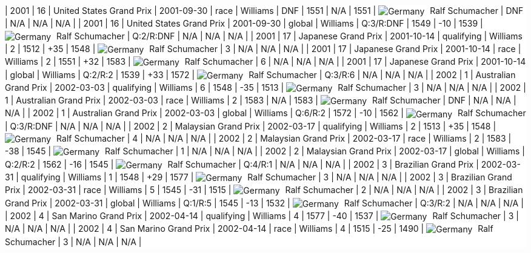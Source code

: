 | 2001 | 16 | United States Grand Prix | 2001-09-30 | race | Williams | DNF | 1551 | N/A | 1551 | <img src="https://upload.wikimedia.org/wikipedia/commons/b/ba/Flag_of_Germany.svg" alt="Germany" width="20" height="auto" style="vertical-align: middle; margin-right: 5px;" onerror="this.outerHTML='🇩🇪'; this.style.marginRight='5px';"/> Ralf Schumacher | DNF | N/A | N/A | N/A |
| 2001 | 16 | United States Grand Prix | 2001-09-30 | global | Williams | Q:3/R:DNF | 1549 | -10 | 1539 | <img src="https://upload.wikimedia.org/wikipedia/commons/b/ba/Flag_of_Germany.svg" alt="Germany" width="20" height="auto" style="vertical-align: middle; margin-right: 5px;" onerror="this.outerHTML='🇩🇪'; this.style.marginRight='5px';"/> Ralf Schumacher | Q:2/R:DNF | N/A | N/A | N/A |
| 2001 | 17 | Japanese Grand Prix | 2001-10-14 | qualifying | Williams | 2 | 1512 | +35 | 1548 | <img src="https://upload.wikimedia.org/wikipedia/commons/b/ba/Flag_of_Germany.svg" alt="Germany" width="20" height="auto" style="vertical-align: middle; margin-right: 5px;" onerror="this.outerHTML='🇩🇪'; this.style.marginRight='5px';"/> Ralf Schumacher | 3 | N/A | N/A | N/A |
| 2001 | 17 | Japanese Grand Prix | 2001-10-14 | race | Williams | 2 | 1551 | +32 | 1583 | <img src="https://upload.wikimedia.org/wikipedia/commons/b/ba/Flag_of_Germany.svg" alt="Germany" width="20" height="auto" style="vertical-align: middle; margin-right: 5px;" onerror="this.outerHTML='🇩🇪'; this.style.marginRight='5px';"/> Ralf Schumacher | 6 | N/A | N/A | N/A |
| 2001 | 17 | Japanese Grand Prix | 2001-10-14 | global | Williams | Q:2/R:2 | 1539 | +33 | 1572 | <img src="https://upload.wikimedia.org/wikipedia/commons/b/ba/Flag_of_Germany.svg" alt="Germany" width="20" height="auto" style="vertical-align: middle; margin-right: 5px;" onerror="this.outerHTML='🇩🇪'; this.style.marginRight='5px';"/> Ralf Schumacher | Q:3/R:6 | N/A | N/A | N/A |
| 2002 | 1 | Australian Grand Prix | 2002-03-03 | qualifying | Williams | 6 | 1548 | -35 | 1513 | <img src="https://upload.wikimedia.org/wikipedia/commons/b/ba/Flag_of_Germany.svg" alt="Germany" width="20" height="auto" style="vertical-align: middle; margin-right: 5px;" onerror="this.outerHTML='🇩🇪'; this.style.marginRight='5px';"/> Ralf Schumacher | 3 | N/A | N/A | N/A |
| 2002 | 1 | Australian Grand Prix | 2002-03-03 | race | Williams | 2 | 1583 | N/A | 1583 | <img src="https://upload.wikimedia.org/wikipedia/commons/b/ba/Flag_of_Germany.svg" alt="Germany" width="20" height="auto" style="vertical-align: middle; margin-right: 5px;" onerror="this.outerHTML='🇩🇪'; this.style.marginRight='5px';"/> Ralf Schumacher | DNF | N/A | N/A | N/A |
| 2002 | 1 | Australian Grand Prix | 2002-03-03 | global | Williams | Q:6/R:2 | 1572 | -10 | 1562 | <img src="https://upload.wikimedia.org/wikipedia/commons/b/ba/Flag_of_Germany.svg" alt="Germany" width="20" height="auto" style="vertical-align: middle; margin-right: 5px;" onerror="this.outerHTML='🇩🇪'; this.style.marginRight='5px';"/> Ralf Schumacher | Q:3/R:DNF | N/A | N/A | N/A |
| 2002 | 2 | Malaysian Grand Prix | 2002-03-17 | qualifying | Williams | 2 | 1513 | +35 | 1548 | <img src="https://upload.wikimedia.org/wikipedia/commons/b/ba/Flag_of_Germany.svg" alt="Germany" width="20" height="auto" style="vertical-align: middle; margin-right: 5px;" onerror="this.outerHTML='🇩🇪'; this.style.marginRight='5px';"/> Ralf Schumacher | 4 | N/A | N/A | N/A |
| 2002 | 2 | Malaysian Grand Prix | 2002-03-17 | race | Williams | 2 | 1583 | -38 | 1545 | <img src="https://upload.wikimedia.org/wikipedia/commons/b/ba/Flag_of_Germany.svg" alt="Germany" width="20" height="auto" style="vertical-align: middle; margin-right: 5px;" onerror="this.outerHTML='🇩🇪'; this.style.marginRight='5px';"/> Ralf Schumacher | 1 | N/A | N/A | N/A |
| 2002 | 2 | Malaysian Grand Prix | 2002-03-17 | global | Williams | Q:2/R:2 | 1562 | -16 | 1545 | <img src="https://upload.wikimedia.org/wikipedia/commons/b/ba/Flag_of_Germany.svg" alt="Germany" width="20" height="auto" style="vertical-align: middle; margin-right: 5px;" onerror="this.outerHTML='🇩🇪'; this.style.marginRight='5px';"/> Ralf Schumacher | Q:4/R:1 | N/A | N/A | N/A |
| 2002 | 3 | Brazilian Grand Prix | 2002-03-31 | qualifying | Williams | 1 | 1548 | +29 | 1577 | <img src="https://upload.wikimedia.org/wikipedia/commons/b/ba/Flag_of_Germany.svg" alt="Germany" width="20" height="auto" style="vertical-align: middle; margin-right: 5px;" onerror="this.outerHTML='🇩🇪'; this.style.marginRight='5px';"/> Ralf Schumacher | 3 | N/A | N/A | N/A |
| 2002 | 3 | Brazilian Grand Prix | 2002-03-31 | race | Williams | 5 | 1545 | -31 | 1515 | <img src="https://upload.wikimedia.org/wikipedia/commons/b/ba/Flag_of_Germany.svg" alt="Germany" width="20" height="auto" style="vertical-align: middle; margin-right: 5px;" onerror="this.outerHTML='🇩🇪'; this.style.marginRight='5px';"/> Ralf Schumacher | 2 | N/A | N/A | N/A |
| 2002 | 3 | Brazilian Grand Prix | 2002-03-31 | global | Williams | Q:1/R:5 | 1545 | -13 | 1532 | <img src="https://upload.wikimedia.org/wikipedia/commons/b/ba/Flag_of_Germany.svg" alt="Germany" width="20" height="auto" style="vertical-align: middle; margin-right: 5px;" onerror="this.outerHTML='🇩🇪'; this.style.marginRight='5px';"/> Ralf Schumacher | Q:3/R:2 | N/A | N/A | N/A |
| 2002 | 4 | San Marino Grand Prix | 2002-04-14 | qualifying | Williams | 4 | 1577 | -40 | 1537 | <img src="https://upload.wikimedia.org/wikipedia/commons/b/ba/Flag_of_Germany.svg" alt="Germany" width="20" height="auto" style="vertical-align: middle; margin-right: 5px;" onerror="this.outerHTML='🇩🇪'; this.style.marginRight='5px';"/> Ralf Schumacher | 3 | N/A | N/A | N/A |
| 2002 | 4 | San Marino Grand Prix | 2002-04-14 | race | Williams | 4 | 1515 | -25 | 1490 | <img src="https://upload.wikimedia.org/wikipedia/commons/b/ba/Flag_of_Germany.svg" alt="Germany" width="20" height="auto" style="vertical-align: middle; margin-right: 5px;" onerror="this.outerHTML='🇩🇪'; this.style.marginRight='5px';"/> Ralf Schumacher | 3 | N/A | N/A | N/A |